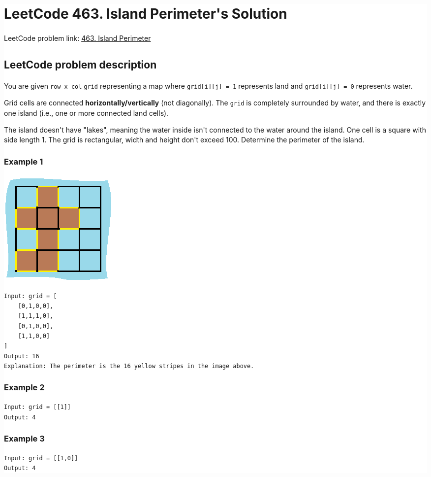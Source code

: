 # LeetCode 463. Island Perimeter's Solution
LeetCode problem link: [463. Island Perimeter](https://leetcode.com/problems/island-perimeter)

## LeetCode problem description
You are given `row x col` `grid` representing a map where `grid[i][j] = 1` represents land and `grid[i][j] = 0` represents water.

Grid cells are connected **horizontally/vertically** (not diagonally). The `grid` is completely surrounded by water, and there is exactly one island (i.e., one or more connected land cells).

The island doesn't have "lakes", meaning the water inside isn't connected to the water around the island. One cell is a square with side length 1. The grid is rectangular, width and height don't exceed 100. Determine the perimeter of the island.

### Example 1
![](../../images/examples/463_1.png)
```
Input: grid = [
    [0,1,0,0],
    [1,1,1,0],
    [0,1,0,0],
    [1,1,0,0]
]
Output: 16
Explanation: The perimeter is the 16 yellow stripes in the image above.
```

### Example 2
```
Input: grid = [[1]]
Output: 4
```

### Example 3
```
Input: grid = [[1,0]]
Output: 4
```
